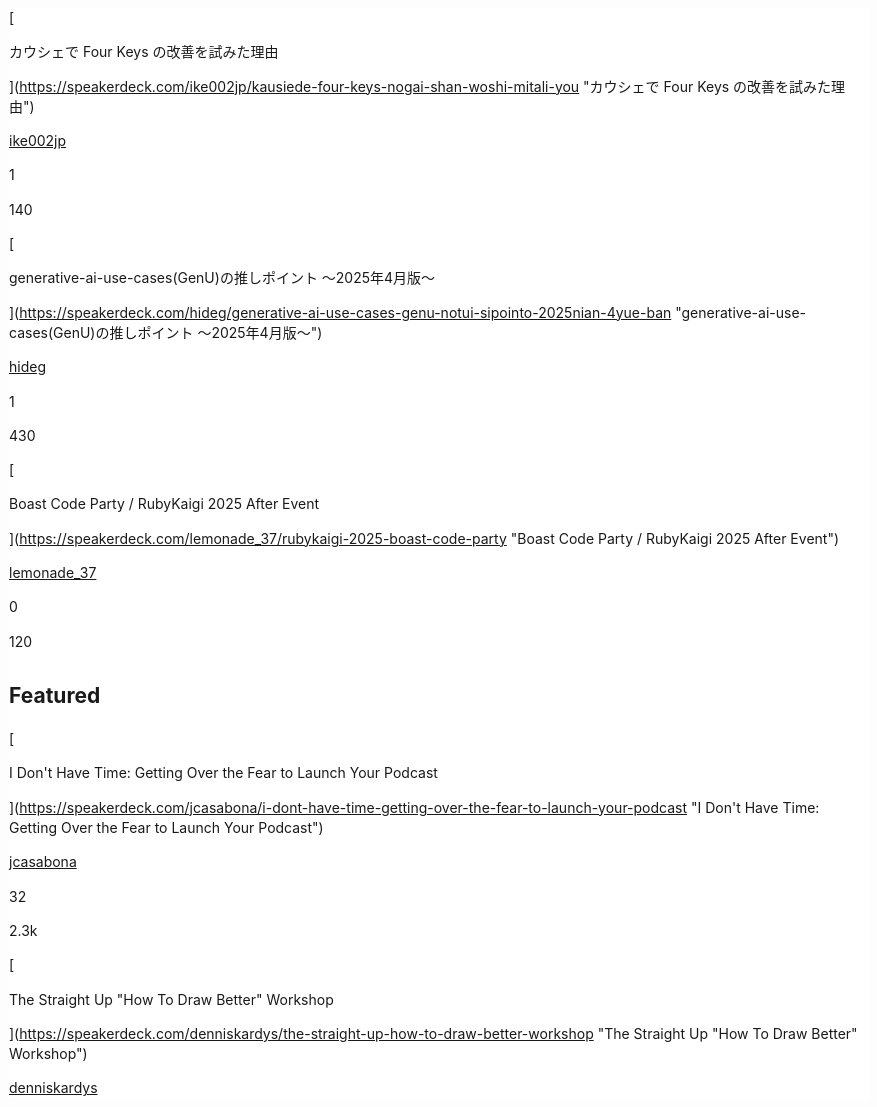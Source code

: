 [

カウシェで Four Keys の改善を試みた理由

](https://speakerdeck.com/ike002jp/kausiede-four-keys-nogai-shan-woshi-mitali-you "カウシェで Four Keys の改善を試みた理由")

[ike002jp](https://speakerdeck.com/ike002jp)

1

140

[

generative-ai-use-cases(GenU)の推しポイント ～2025年4月版～

](https://speakerdeck.com/hideg/generative-ai-use-cases-genu-notui-sipointo-2025nian-4yue-ban "generative-ai-use-cases(GenU)の推しポイント ～2025年4月版～")

[hideg](https://speakerdeck.com/hideg)

1

430

[

Boast Code Party / RubyKaigi 2025 After Event

](https://speakerdeck.com/lemonade_37/rubykaigi-2025-boast-code-party "Boast Code Party / RubyKaigi 2025 After Event")

[lemonade\_37](https://speakerdeck.com/lemonade_37)

0

120

## Featured

[

I Don't Have Time: Getting Over the Fear to Launch Your Podcast

](https://speakerdeck.com/jcasabona/i-dont-have-time-getting-over-the-fear-to-launch-your-podcast "I Don't Have Time: Getting Over the Fear to Launch Your Podcast")

[jcasabona](https://speakerdeck.com/jcasabona)

32

2.3k

[

The Straight Up "How To Draw Better" Workshop

](https://speakerdeck.com/denniskardys/the-straight-up-how-to-draw-better-workshop "The Straight Up \"How To Draw Better\" Workshop")

[denniskardys](https://speakerdeck.com/denniskardys)
